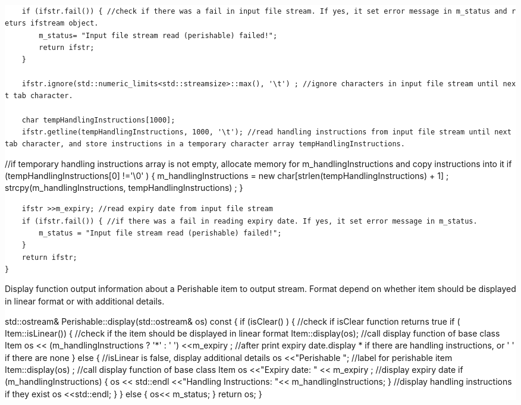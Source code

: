 		if (ifstr.fail()) { //check if there was a fail in input file stream. If yes, it set error message in m_status and returs ifstream object.
			m_status= "Input file stream read (perishable) failed!";
			return ifstr;
		}

		ifstr.ignore(std::numeric_limits<std::streamsize>::max(), '\t') ; //ignore characters in input file stream until next tab character.

		char tempHandlingInstructions[1000]; 
		ifstr.getline(tempHandlingInstructions, 1000, '\t'); //read handling instructions from input file stream until next tab character, and store instructions in a temporary character array tempHandlingInstructions.

//if temporary handling instructions array is not empty, allocate memory for m_handlingInstructions and copy instructions into it
		if (tempHandlingInstructions[0] !='\0' ) {
			m_handlingInstructions = new char[strlen(tempHandlingInstructions) + 1] ;
			strcpy(m_handlingInstructions, tempHandlingInstructions) ;
		}

		ifstr >>m_expiry; //read expiry date from input file stream
		if (ifstr.fail()) { //if there was a fail in reading expiry date. If yes, it set error message in m_status.
			m_status = "Input file stream read (perishable) failed!";
		}
		return ifstr;
	}


Display function output information about a Perishable item to output stream. Format depend on whether item should be displayed in linear format or with additional details.

std::ostream& Perishable::display(std::ostream& os) const {
		if (isClear() ) { //check if isClear function returns true
			if ( Item::isLinear()) { //check if the item should be displayed in linear format
				Item::display(os); //call display function of base class Item 
				os << (m_handlingInstructions ? '*' : ' ') <<m_expiry ; //after print expiry date.display * if there are handling instructions, or ' ' if there are none 
			} else { //isLinear is false, display additional details
				os <<"Perishable "; //label for perishable item 
				Item::display(os) ; //call display function of base class Item
				os <<"Expiry date: " << m_expiry ; //display expiry date
				if (m_handlingInstructions) { 
					os << std::endl <<"Handling Instructions: "<< m_handlingInstructions;
				} //display handling instructions if they exist
				os <<std::endl;
			}
		} else {
			os<< m_status; 
		}
		return os;
	}


